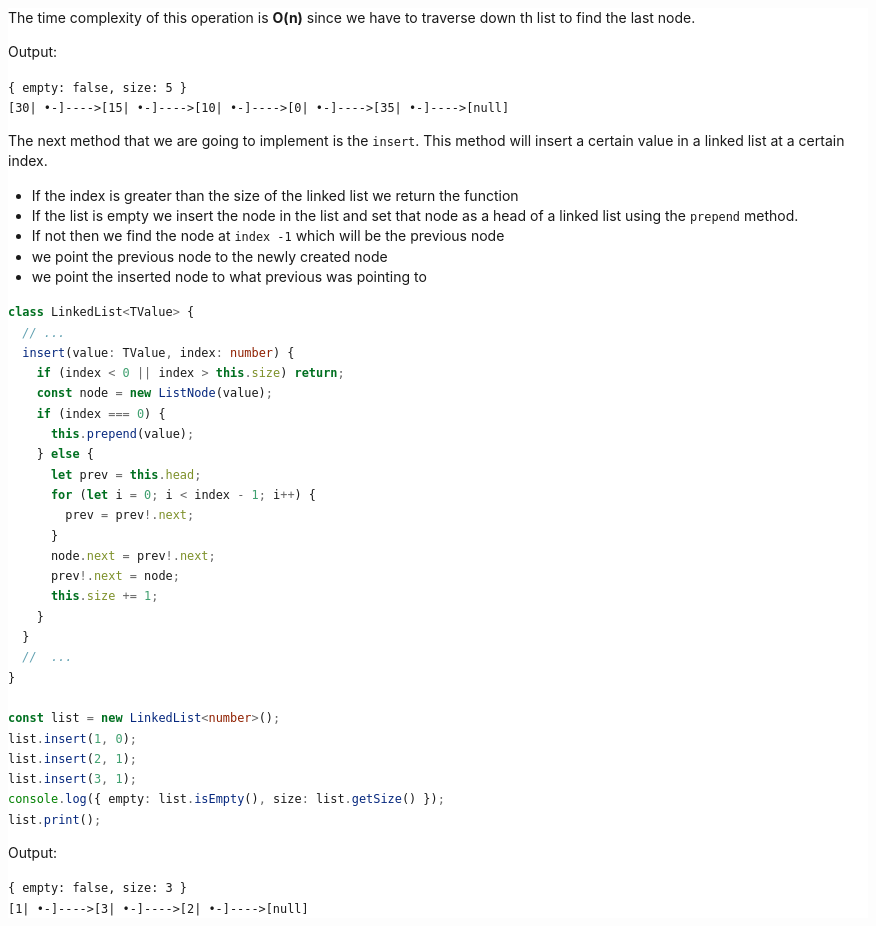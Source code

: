 ```ts
```

The time complexity of this operation is **O(n)** since we have to traverse down th list to find the last node.

Output:

```shell
{ empty: false, size: 5 }
[30| •-]---->[15| •-]---->[10| •-]---->[0| •-]---->[35| •-]---->[null]
```

The next method that we are going to implement is the `insert`. This method will insert a certain value in a linked list at a certain index.

- If the index is greater than the size of the linked list we return the function
- If the list is empty we insert the node in the list and set that node as a head of a linked list using the `prepend` method.
- If not then we find the node at `index -1` which will be the previous node
- we point the previous node to the newly created node
- we point the inserted node to what previous was pointing to

```ts
class LinkedList<TValue> {
  // ...
  insert(value: TValue, index: number) {
    if (index < 0 || index > this.size) return;
    const node = new ListNode(value);
    if (index === 0) {
      this.prepend(value);
    } else {
      let prev = this.head;
      for (let i = 0; i < index - 1; i++) {
        prev = prev!.next;
      }
      node.next = prev!.next;
      prev!.next = node;
      this.size += 1;
    }
  }
  //  ...
}

const list = new LinkedList<number>();
list.insert(1, 0);
list.insert(2, 1);
list.insert(3, 1);
console.log({ empty: list.isEmpty(), size: list.getSize() });
list.print();
```

Output:

```shell
{ empty: false, size: 3 }
[1| •-]---->[3| •-]---->[2| •-]---->[null]
```
